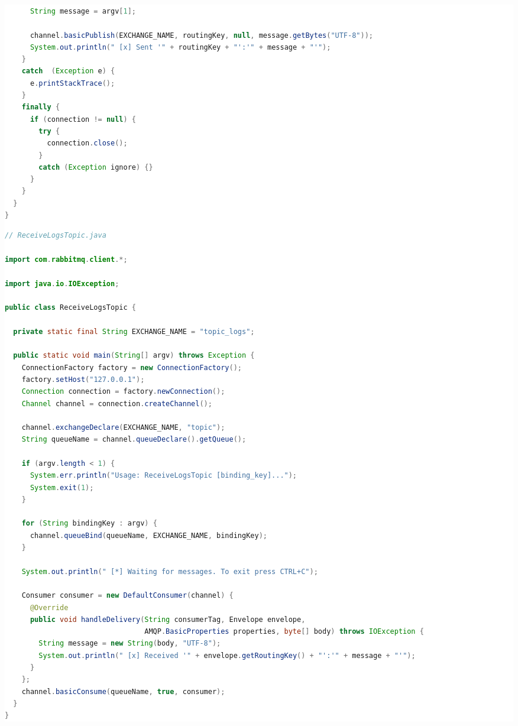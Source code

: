 ```java
      String message = argv[1];

      channel.basicPublish(EXCHANGE_NAME, routingKey, null, message.getBytes("UTF-8"));
      System.out.println(" [x] Sent '" + routingKey + "':'" + message + "'");
    }
    catch  (Exception e) {
      e.printStackTrace();
    }
    finally {
      if (connection != null) {
        try {
          connection.close();
        }
        catch (Exception ignore) {}
      }
    }
  }
}
```

```java
// ReceiveLogsTopic.java

import com.rabbitmq.client.*;

import java.io.IOException;

public class ReceiveLogsTopic {

  private static final String EXCHANGE_NAME = "topic_logs";

  public static void main(String[] argv) throws Exception {
    ConnectionFactory factory = new ConnectionFactory();
    factory.setHost("127.0.0.1");
    Connection connection = factory.newConnection();
    Channel channel = connection.createChannel();

    channel.exchangeDeclare(EXCHANGE_NAME, "topic");
    String queueName = channel.queueDeclare().getQueue();

    if (argv.length < 1) {
      System.err.println("Usage: ReceiveLogsTopic [binding_key]...");
      System.exit(1);
    }

    for (String bindingKey : argv) {
      channel.queueBind(queueName, EXCHANGE_NAME, bindingKey);
    }

    System.out.println(" [*] Waiting for messages. To exit press CTRL+C");

    Consumer consumer = new DefaultConsumer(channel) {
      @Override
      public void handleDelivery(String consumerTag, Envelope envelope,
                                 AMQP.BasicProperties properties, byte[] body) throws IOException {
        String message = new String(body, "UTF-8");
        System.out.println(" [x] Received '" + envelope.getRoutingKey() + "':'" + message + "'");
      }
    };
    channel.basicConsume(queueName, true, consumer);
  }
}
```
